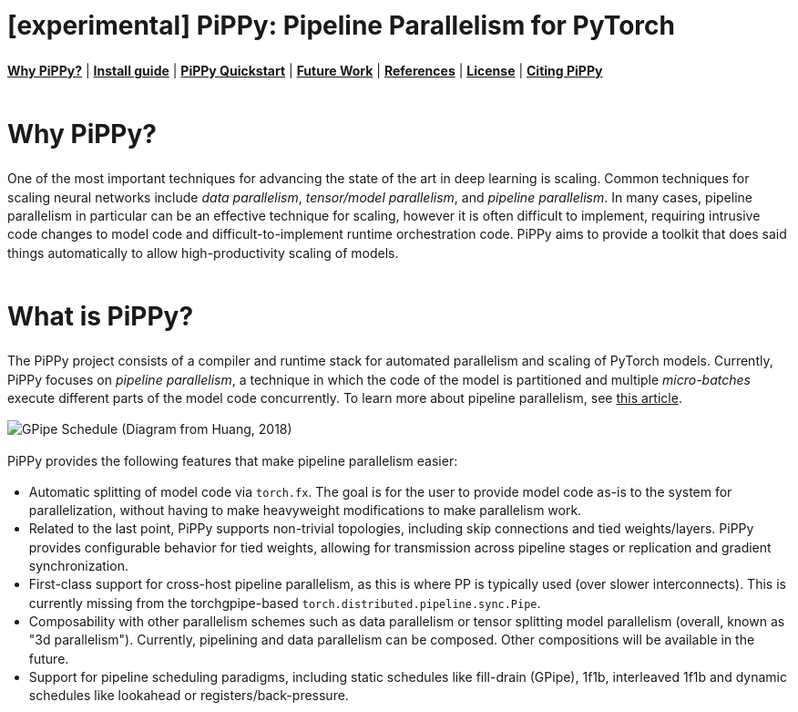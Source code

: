 # [experimental] PiPPy: Pipeline Parallelism for PyTorch

[**Why PiPPy?**](#why-pippy)
| [**Install guide**](#install)
| [**PiPPy Quickstart**](#pippy-quickstart)
| [**Future Work**](#future-work)
| [**References**](#references)
| [**License**](#license)
| [**Citing PiPPy**](#citing-pippy)

# Why PiPPy?

One of the most important techniques for advancing the state of the art in deep learning is scaling. Common techniques for scaling neural networks include _data parallelism_, _tensor/model parallelism_, and _pipeline parallelism_. In many cases, pipeline parallelism in particular can be an effective technique for scaling, however it is often difficult to implement, requiring intrusive code changes to model code and difficult-to-implement runtime orchestration code. PiPPy aims to provide a toolkit that does said things automatically to allow high-productivity scaling of models.

# What is PiPPy?

The PiPPy project consists of a compiler and runtime stack for automated parallelism and scaling of PyTorch models. Currently, PiPPy focuses on _pipeline parallelism_, a technique in which the code of the model is partitioned and multiple _micro-batches_ execute different parts of the model code concurrently. To learn more about pipeline parallelism, see [this article](https://www.deepspeed.ai/tutorials/pipeline/).

![GPipe Schedule](https://i.imgur.com/eyUc947.png)
(Diagram from Huang, 2018)

PiPPy provides the following features that make pipeline parallelism easier:

* Automatic splitting of model code via `torch.fx`. The goal is for the user to provide model code as-is to the system for parallelization, without having to make heavyweight modifications to make parallelism work.
* Related to the last point, PiPPy supports non-trivial topologies, including skip connections and tied weights/layers. PiPPy provides configurable behavior for tied weights, allowing for transmission across pipeline stages or replication and gradient synchronization.
* First-class support for cross-host pipeline parallelism, as this is where PP is typically used (over slower interconnects). This is currently missing from the torchgpipe-based `torch.distributed.pipeline.sync.Pipe`.
* Composability with other parallelism schemes such as data parallelism or tensor splitting model parallelism (overall, known as "3d parallelism"). Currently, pipelining and data parallelism can be composed. Other compositions will be available in the future.
* Support for pipeline scheduling paradigms, including static schedules like fill-drain (GPipe), 1f1b, interleaved 1f1b and dynamic schedules like lookahead or registers/back-pressure.
